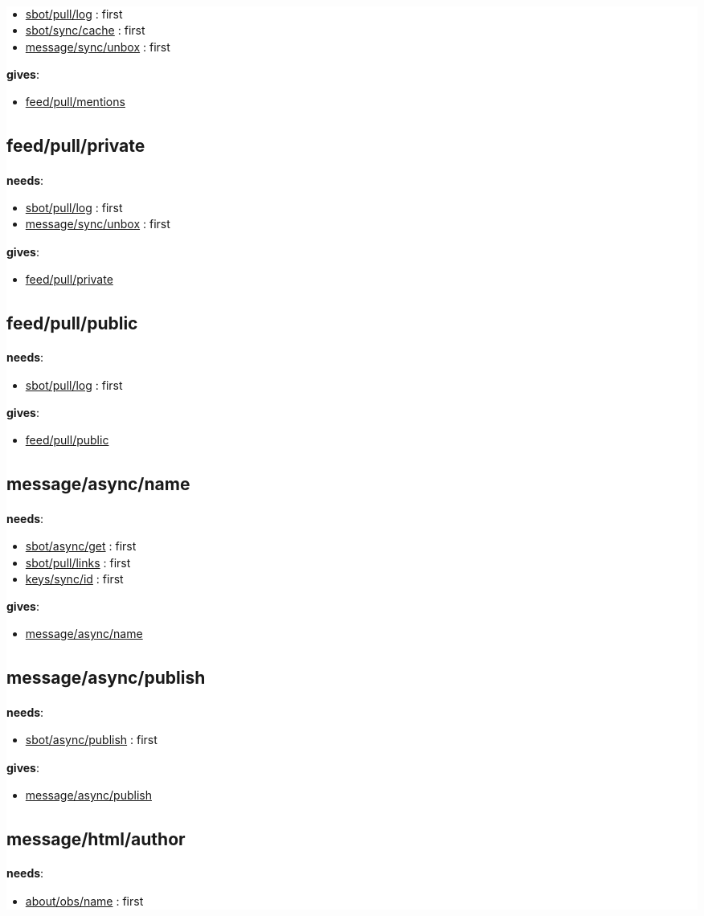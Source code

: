 - [sbot/pull/log](#sbotpulllog) : first
- [sbot/sync/cache](#sbotsynccache) : first
- [message/sync/unbox](#messagesyncunbox) : first

**gives**:

- [feed/pull/mentions](#feedpullmentions)

## feed/pull/private

**needs**:

- [sbot/pull/log](#sbotpulllog) : first
- [message/sync/unbox](#messagesyncunbox) : first

**gives**:

- [feed/pull/private](#feedpullprivate)

## feed/pull/public

**needs**:

- [sbot/pull/log](#sbotpulllog) : first

**gives**:

- [feed/pull/public](#feedpullpublic)

## message/async/name

**needs**:

- [sbot/async/get](#sbotasyncget) : first
- [sbot/pull/links](#sbotpulllinks) : first
- [keys/sync/id](#keyssyncid) : first

**gives**:

- [message/async/name](#messageasyncname)

## message/async/publish

**needs**:

- [sbot/async/publish](#sbotasyncpublish) : first

**gives**:

- [message/async/publish](#messageasyncpublish)

## message/html/author

**needs**:

- [about/obs/name](#aboutobsname) : first

